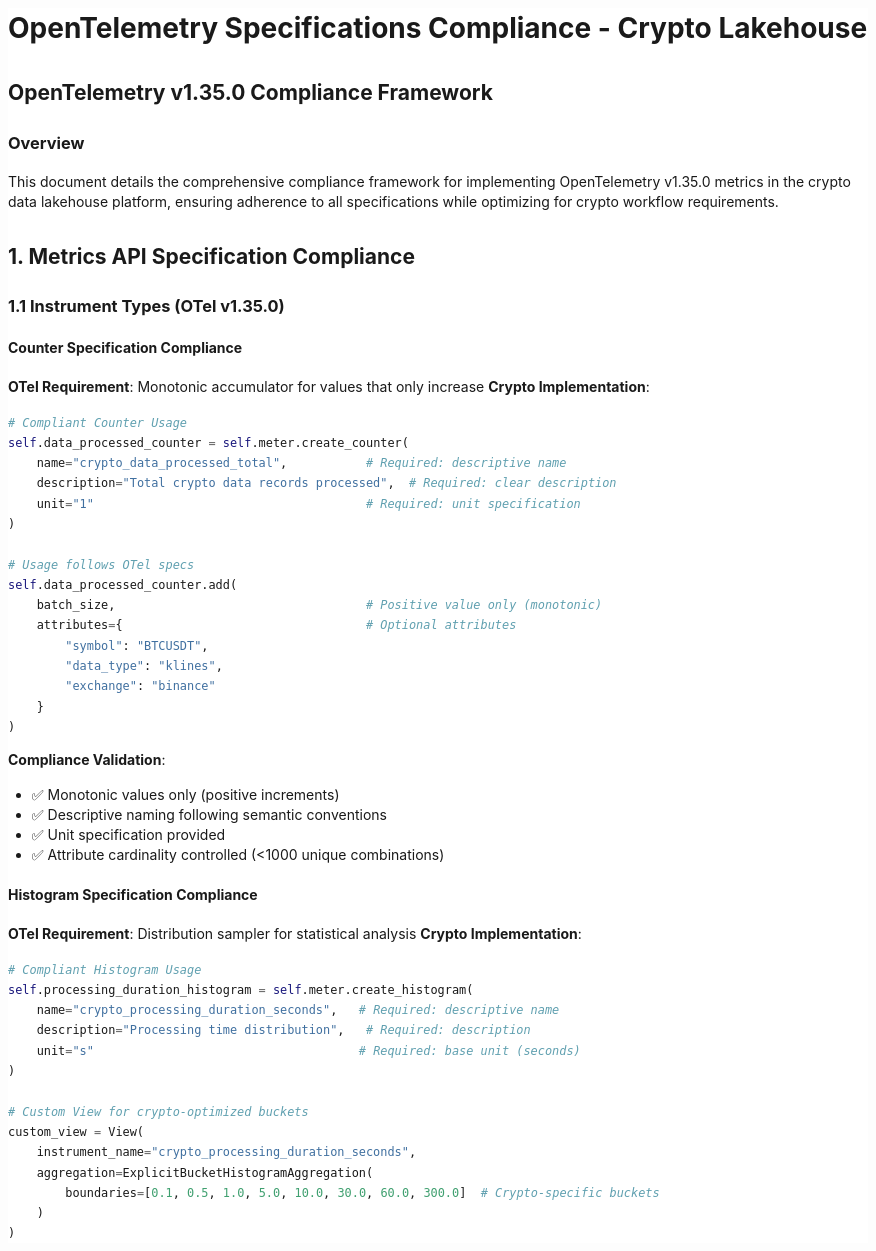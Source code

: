# OpenTelemetry Specifications Compliance - Crypto Lakehouse

## OpenTelemetry v1.35.0 Compliance Framework

### Overview
This document details the comprehensive compliance framework for implementing OpenTelemetry v1.35.0 metrics in the crypto data lakehouse platform, ensuring adherence to all specifications while optimizing for crypto workflow requirements.

## 1. Metrics API Specification Compliance

### 1.1 Instrument Types (OTel v1.35.0)

#### Counter Specification Compliance
**OTel Requirement**: Monotonic accumulator for values that only increase
**Crypto Implementation**:

```python
# Compliant Counter Usage
self.data_processed_counter = self.meter.create_counter(
    name="crypto_data_processed_total",           # Required: descriptive name
    description="Total crypto data records processed",  # Required: clear description
    unit="1"                                      # Required: unit specification
)

# Usage follows OTel specs
self.data_processed_counter.add(
    batch_size,                                   # Positive value only (monotonic)
    attributes={                                  # Optional attributes
        "symbol": "BTCUSDT",
        "data_type": "klines", 
        "exchange": "binance"
    }
)
```

**Compliance Validation**:
- ✅ Monotonic values only (positive increments)
- ✅ Descriptive naming following semantic conventions
- ✅ Unit specification provided
- ✅ Attribute cardinality controlled (<1000 unique combinations)

#### Histogram Specification Compliance
**OTel Requirement**: Distribution sampler for statistical analysis
**Crypto Implementation**:

```python
# Compliant Histogram Usage
self.processing_duration_histogram = self.meter.create_histogram(
    name="crypto_processing_duration_seconds",   # Required: descriptive name
    description="Processing time distribution",   # Required: description
    unit="s"                                     # Required: base unit (seconds)
)

# Custom View for crypto-optimized buckets
custom_view = View(
    instrument_name="crypto_processing_duration_seconds",
    aggregation=ExplicitBucketHistogramAggregation(
        boundaries=[0.1, 0.5, 1.0, 5.0, 10.0, 30.0, 60.0, 300.0]  # Crypto-specific buckets
    )
)
```